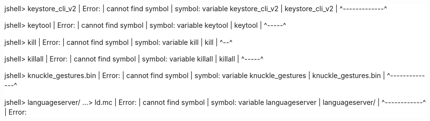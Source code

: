 jshell> keystore_cli_v2
|  Error:
|  cannot find symbol
|    symbol:   variable keystore_cli_v2
|  keystore_cli_v2
|  ^-------------^

jshell> keytool
|  Error:
|  cannot find symbol
|    symbol:   variable keytool
|  keytool
|  ^-----^

jshell> kill
|  Error:
|  cannot find symbol
|    symbol:   variable kill
|  kill
|  ^--^

jshell> killall
|  Error:
|  cannot find symbol
|    symbol:   variable killall
|  killall
|  ^-----^

jshell> knuckle_gestures.bin
|  Error:
|  cannot find symbol
|    symbol:   variable knuckle_gestures
|  knuckle_gestures.bin
|  ^--------------^

jshell> languageserver/
   ...> ld.mc
|  Error:
|  cannot find symbol
|    symbol:   variable languageserver
|  languageserver/
|  ^------------^
|  Error: